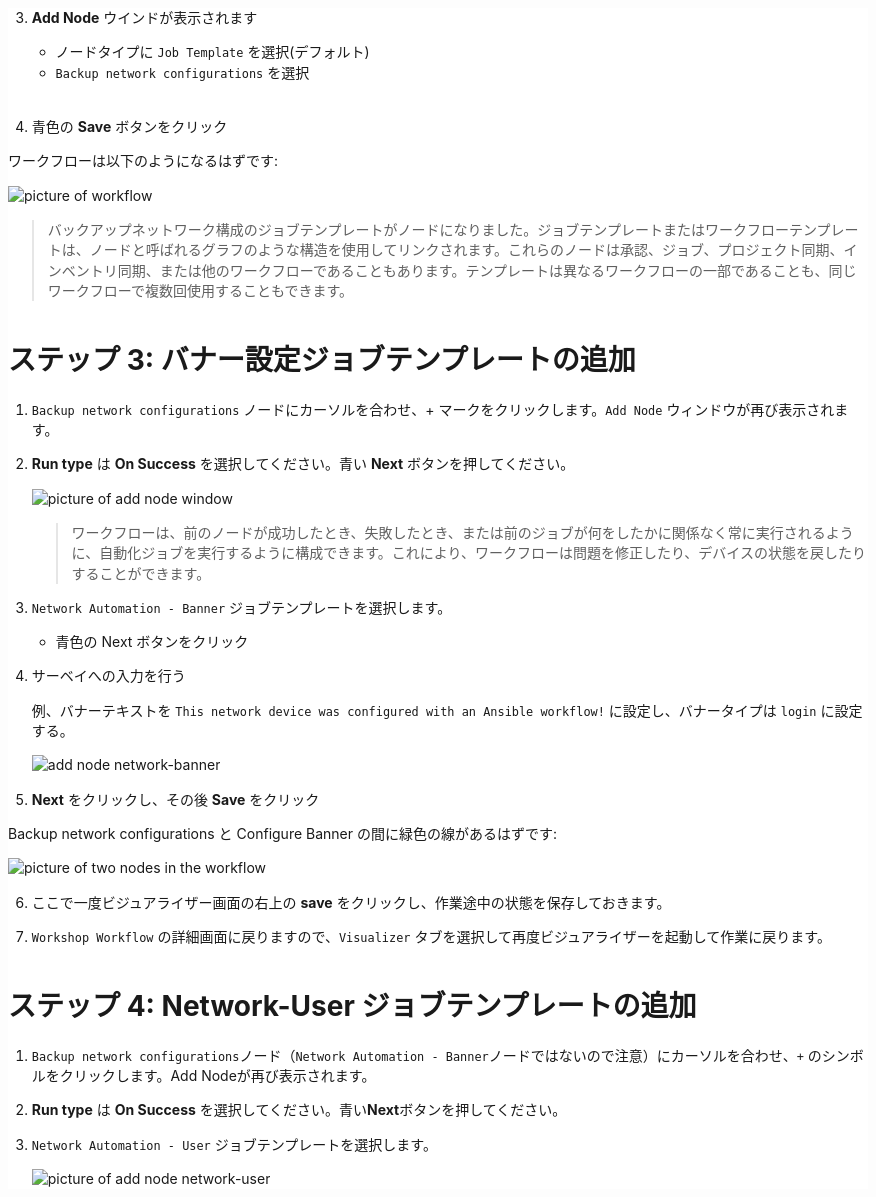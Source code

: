 3. **Add Node** ウインドが表示されます

   - ノードタイプに `Job Template` を選択(デフォルト)
   - `Backup network configurations` を選択 <br><br>

4. 青色の **Save** ボタンをクリック

  ワークフローは以下のようになるはずです:

   ![picture of workflow](https://aap2.demoredhat.com/exercises/ansible_network/9-controller-workflow/images/step2_workflow.png)

> バックアップネットワーク構成のジョブテンプレートがノードになりました。ジョブテンプレートまたはワークフローテンプレートは、ノードと呼ばれるグラフのような構造を使用してリンクされます。これらのノードは承認、ジョブ、プロジェクト同期、インベントリ同期、または他のワークフローであることもあります。テンプレートは異なるワークフローの一部であることも、同じワークフローで複数回使用することもできます。

ステップ 3: バナー設定ジョブテンプレートの追加
===

1. `Backup network configurations` ノードにカーソルを合わせ、+ マークをクリックします。`Add Node` ウィンドウが再び表示されます。

2. **Run type** は **On Success** を選択してください。青い **Next** ボタンを押してください。

   ![picture of add node window](https://aap2.demoredhat.com/exercises/ansible_network/9-controller-workflow/images/step3_add_node.png)

   > ワークフローは、前のノードが成功したとき、失敗したとき、または前のジョブが何をしたかに関係なく常に実行されるように、自動化ジョブを実行するように構成できます。これにより、ワークフローは問題を修正したり、デバイスの状態を戻したりすることができます。

3. `Network Automation - Banner` ジョブテンプレートを選択します。

   - 青色の Next ボタンをクリック

4. サーベイへの入力を行う

   例、バナーテキストを `This network device was configured with an Ansible workflow!` に設定し、バナータイプは `login` に設定する。

   ![add node network-banner](https://aap2.demoredhat.com/exercises/ansible_network/9-controller-workflow/images/step3_add_network_survey.png)

5. **Next** をクリックし、その後 **Save** をクリック

Backup network configurations と Configure Banner の間に緑色の線があるはずです:

   ![picture of two nodes in the workflow](https://aap2.demoredhat.com/exercises/ansible_network/9-controller-workflow/images/step3_final.png)

6. ここで一度ビジュアライザー画面の右上の **save** をクリックし、作業途中の状態を保存しておきます。

7. `Workshop Workflow` の詳細画面に戻りますので、`Visualizer` タブを選択して再度ビジュアライザーを起動して作業に戻ります。


ステップ 4: Network-User ジョブテンプレートの追加
===

1. `Backup network configurations`ノード（`Network Automation - Banner`ノードではないので注意）にカーソルを合わせ、`+` のシンボルをクリックします。Add Nodeが再び表示されます。

2. **Run type** は **On Success** を選択してください。青い**Next**ボタンを押してください。

3. `Network Automation - User` ジョブテンプレートを選択します。

   ![picture of add node network-user](https://aap2.demoredhat.com/exercises/ansible_network/9-controller-workflow/images/step4_add_node.png)
